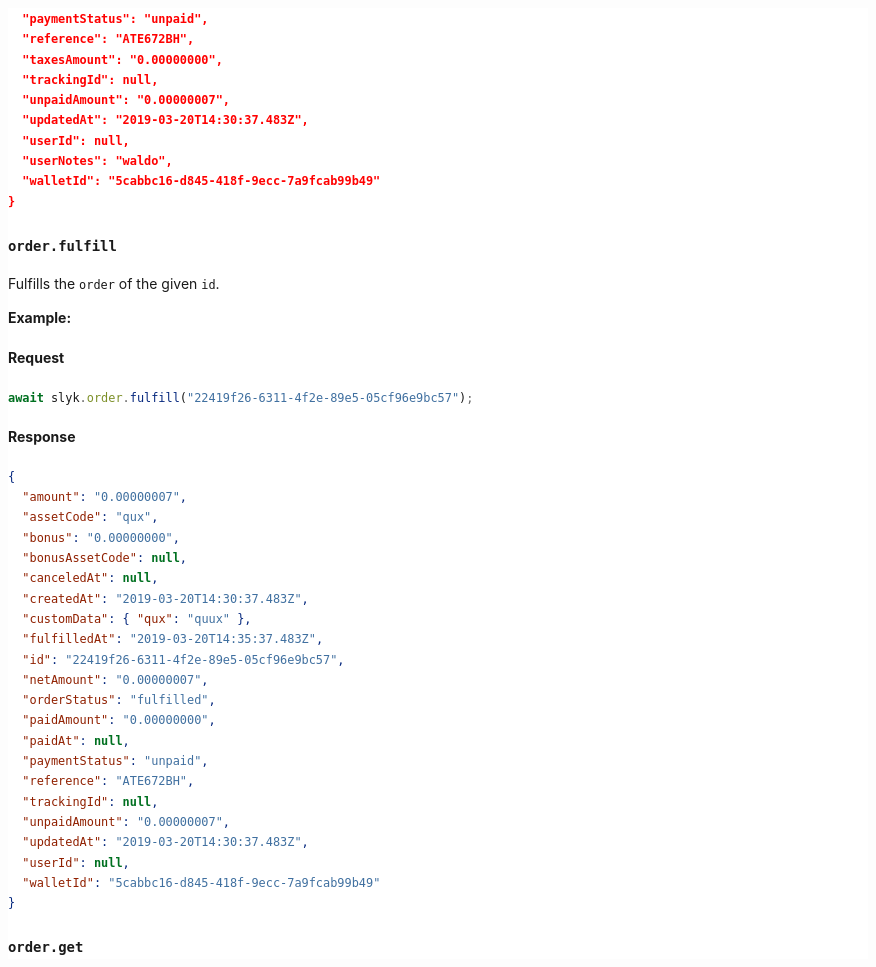 ```json
  "paymentStatus": "unpaid",
  "reference": "ATE672BH",
  "taxesAmount": "0.00000000",
  "trackingId": null,
  "unpaidAmount": "0.00000007",
  "updatedAt": "2019-03-20T14:30:37.483Z",
  "userId": null,
  "userNotes": "waldo",
  "walletId": "5cabbc16-d845-418f-9ecc-7a9fcab99b49"
}
```

### `order.fulfill`

Fulfills the `order` of the given `id`.

**Example:**

#### Request

```js
await slyk.order.fulfill("22419f26-6311-4f2e-89e5-05cf96e9bc57");
```

#### Response

```json
{
  "amount": "0.00000007",
  "assetCode": "qux",
  "bonus": "0.00000000",
  "bonusAssetCode": null,
  "canceledAt": null,
  "createdAt": "2019-03-20T14:30:37.483Z",
  "customData": { "qux": "quux" },
  "fulfilledAt": "2019-03-20T14:35:37.483Z",
  "id": "22419f26-6311-4f2e-89e5-05cf96e9bc57",
  "netAmount": "0.00000007",
  "orderStatus": "fulfilled",
  "paidAmount": "0.00000000",
  "paidAt": null,
  "paymentStatus": "unpaid",
  "reference": "ATE672BH",
  "trackingId": null,
  "unpaidAmount": "0.00000007",
  "updatedAt": "2019-03-20T14:30:37.483Z",
  "userId": null,
  "walletId": "5cabbc16-d845-418f-9ecc-7a9fcab99b49"
}
```

### `order.get`
